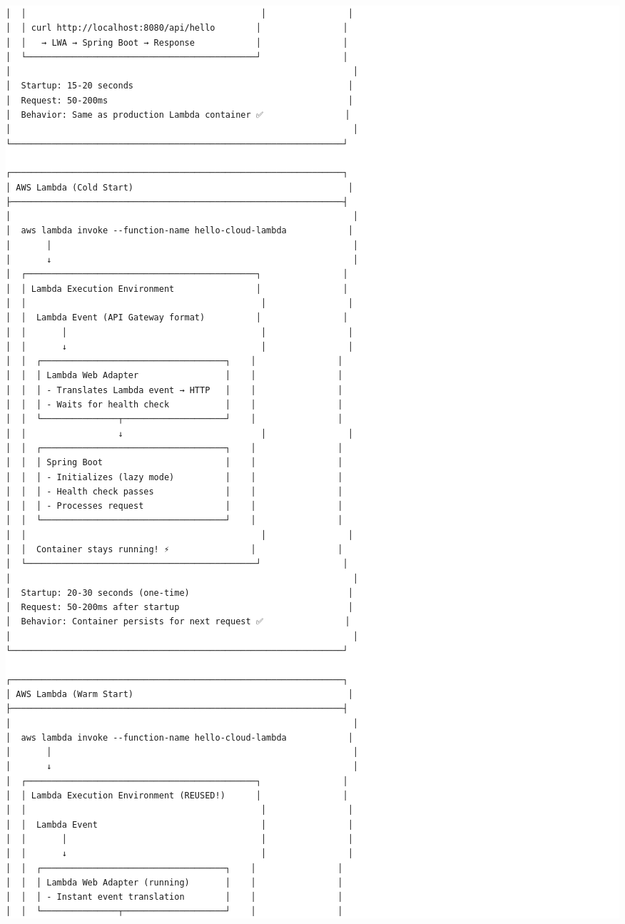 ```
│  │                                              │                │
│  │ curl http://localhost:8080/api/hello        │                │
│  │   → LWA → Spring Boot → Response            │                │
│  └─────────────────────────────────────────────┘                │
│                                                                   │
│  Startup: 15-20 seconds                                          │
│  Request: 50-200ms                                               │
│  Behavior: Same as production Lambda container ✅                │
│                                                                   │
└─────────────────────────────────────────────────────────────────┘

┌─────────────────────────────────────────────────────────────────┐
│ AWS Lambda (Cold Start)                                          │
├─────────────────────────────────────────────────────────────────┤
│                                                                   │
│  aws lambda invoke --function-name hello-cloud-lambda            │
│       │                                                           │
│       ↓                                                           │
│  ┌─────────────────────────────────────────────┐                │
│  │ Lambda Execution Environment                │                │
│  │                                              │                │
│  │  Lambda Event (API Gateway format)          │                │
│  │       │                                      │                │
│  │       ↓                                      │                │
│  │  ┌────────────────────────────────────┐    │                │
│  │  │ Lambda Web Adapter                 │    │                │
│  │  │ - Translates Lambda event → HTTP   │    │                │
│  │  │ - Waits for health check           │    │                │
│  │  └───────────────┬────────────────────┘    │                │
│  │                  ↓                           │                │
│  │  ┌────────────────────────────────────┐    │                │
│  │  │ Spring Boot                        │    │                │
│  │  │ - Initializes (lazy mode)          │    │                │
│  │  │ - Health check passes              │    │                │
│  │  │ - Processes request                │    │                │
│  │  └────────────────────────────────────┘    │                │
│  │                                              │                │
│  │  Container stays running! ⚡                │                │
│  └─────────────────────────────────────────────┘                │
│                                                                   │
│  Startup: 20-30 seconds (one-time)                               │
│  Request: 50-200ms after startup                                 │
│  Behavior: Container persists for next request ✅                │
│                                                                   │
└─────────────────────────────────────────────────────────────────┘

┌─────────────────────────────────────────────────────────────────┐
│ AWS Lambda (Warm Start)                                          │
├─────────────────────────────────────────────────────────────────┤
│                                                                   │
│  aws lambda invoke --function-name hello-cloud-lambda            │
│       │                                                           │
│       ↓                                                           │
│  ┌─────────────────────────────────────────────┐                │
│  │ Lambda Execution Environment (REUSED!)      │                │
│  │                                              │                │
│  │  Lambda Event                                │                │
│  │       │                                      │                │
│  │       ↓                                      │                │
│  │  ┌────────────────────────────────────┐    │                │
│  │  │ Lambda Web Adapter (running)       │    │                │
│  │  │ - Instant event translation        │    │                │
│  │  └───────────────┬────────────────────┘    │                │
```